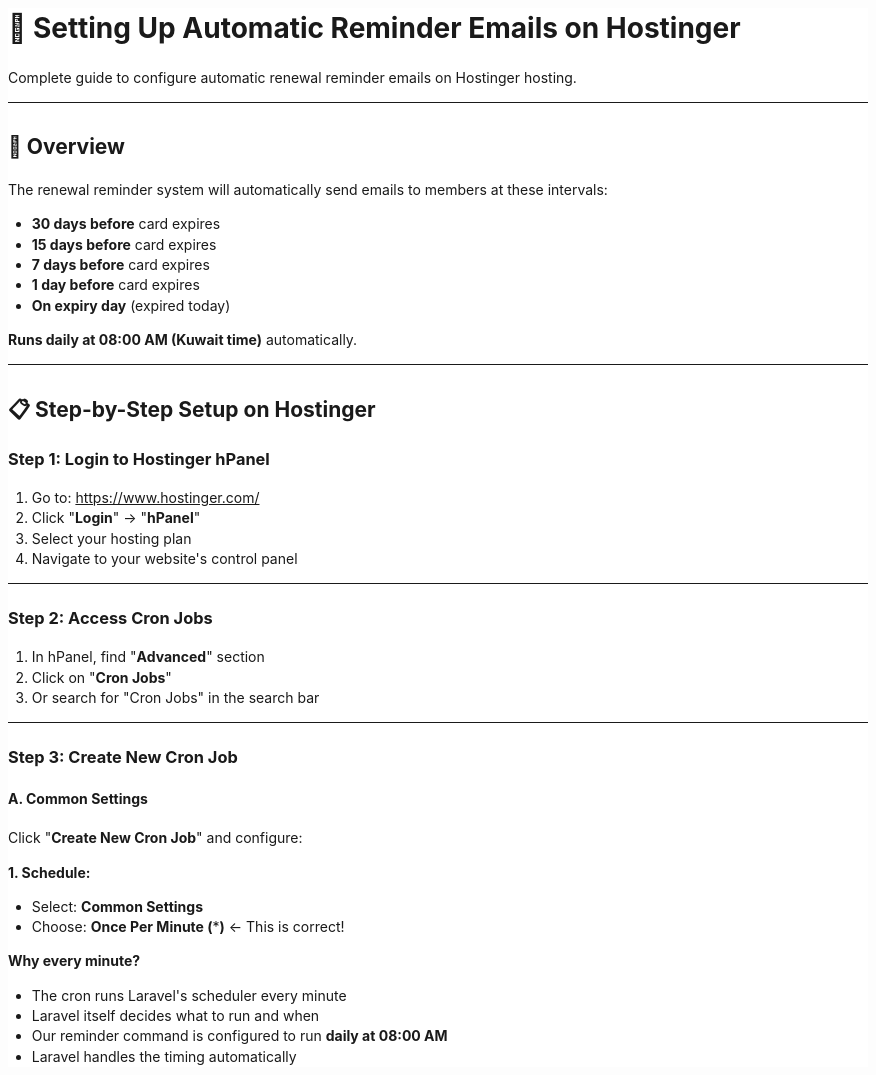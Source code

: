 # 📧 Setting Up Automatic Reminder Emails on Hostinger

Complete guide to configure automatic renewal reminder emails on Hostinger hosting.

---

## 🎯 Overview

The renewal reminder system will automatically send emails to members at these intervals:
- **30 days before** card expires
- **15 days before** card expires
- **7 days before** card expires
- **1 day before** card expires
- **On expiry day** (expired today)

**Runs daily at 08:00 AM (Kuwait time)** automatically.

---

## 📋 Step-by-Step Setup on Hostinger

### Step 1: Login to Hostinger hPanel

1. Go to: https://www.hostinger.com/
2. Click "**Login**" → "**hPanel**"
3. Select your hosting plan
4. Navigate to your website's control panel

---

### Step 2: Access Cron Jobs

1. In hPanel, find "**Advanced**" section
2. Click on "**Cron Jobs**"
3. Or search for "Cron Jobs" in the search bar

---

### Step 3: Create New Cron Job

#### A. Common Settings

Click "**Create New Cron Job**" and configure:

**1. Schedule:**
- Select: **Common Settings**
- Choose: **Once Per Minute (*****)** ← This is correct!

**Why every minute?**
- The cron runs Laravel's scheduler every minute
- Laravel itself decides what to run and when
- Our reminder command is configured to run **daily at 08:00 AM**
- Laravel handles the timing automatically
